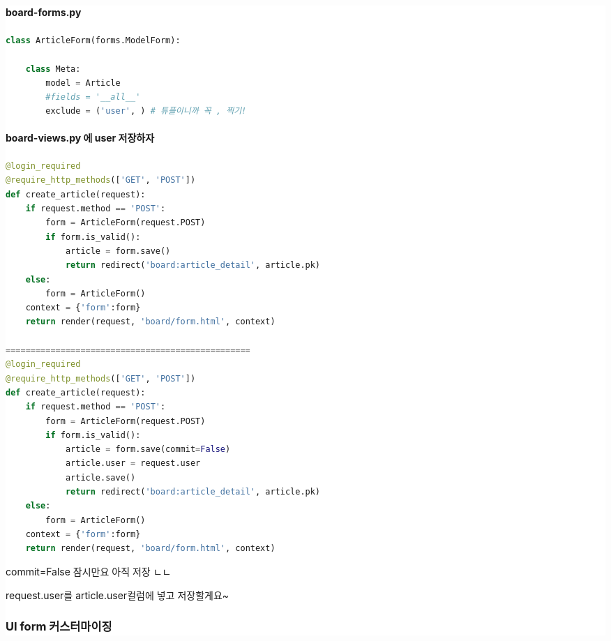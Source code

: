 

#### board-forms.py

```python
class ArticleForm(forms.ModelForm):
    
    class Meta:
        model = Article
        #fields = '__all__'
        exclude = ('user', ) # 튜플이니까 꼭 , 찍기!
```



#### board-views.py 에 user 저장하자

```python
@login_required
@require_http_methods(['GET', 'POST'])
def create_article(request):
    if request.method == 'POST':
        form = ArticleForm(request.POST)
        if form.is_valid():
            article = form.save()
            return redirect('board:article_detail', article.pk)
    else:
        form = ArticleForm()
    context = {'form':form}
    return render(request, 'board/form.html', context)

=================================================
@login_required
@require_http_methods(['GET', 'POST'])
def create_article(request):
    if request.method == 'POST':
        form = ArticleForm(request.POST)
        if form.is_valid():
            article = form.save(commit=False)
            article.user = request.user
            article.save()
            return redirect('board:article_detail', article.pk)
    else:
        form = ArticleForm()
    context = {'form':form}
    return render(request, 'board/form.html', context)
```

commit=False 잠시만요 아직 저장 ㄴㄴ

request.user를 article.user컬럼에 넣고 저장할게요~





### UI form 커스터마이징
